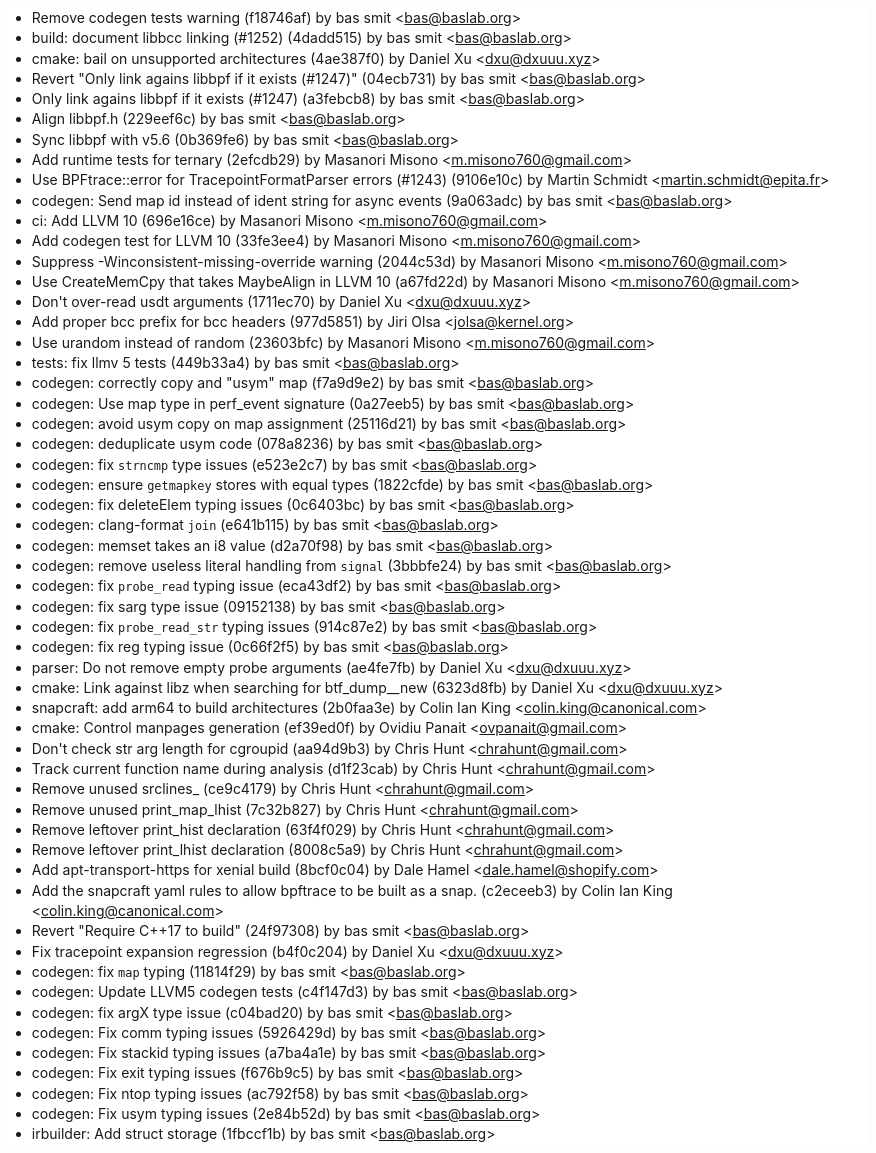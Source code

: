   - Remove codegen tests warning (f18746af) by bas smit &lt;bas@baslab.org&gt;
  - build: document libbcc linking (#1252) (4dadd515) by bas smit &lt;bas@baslab.org&gt;
  - cmake: bail on unsupported architectures (4ae387f0) by Daniel Xu &lt;dxu@dxuuu.xyz&gt;
  - Revert "Only link agains libbpf if it exists (#1247)" (04ecb731) by bas smit &lt;bas@baslab.org&gt;
  - Only link agains libbpf if it exists (#1247) (a3febcb8) by bas smit &lt;bas@baslab.org&gt;
  - Align libbpf.h (229eef6c) by bas smit &lt;bas@baslab.org&gt;
  - Sync libbpf with v5.6 (0b369fe6) by bas smit &lt;bas@baslab.org&gt;
  - Add runtime tests for ternary (2efcdb29) by Masanori Misono &lt;m.misono760@gmail.com&gt;
  - Use BPFtrace::error for TracepointFormatParser errors (#1243) (9106e10c) by Martin Schmidt &lt;martin.schmidt@epita.fr&gt;
  - codegen: Send map id instead of ident string for async events (9a063adc) by bas smit &lt;bas@baslab.org&gt;
  - ci: Add LLVM 10 (696e16ce) by Masanori Misono &lt;m.misono760@gmail.com&gt;
  - Add codegen test for LLVM 10 (33fe3ee4) by Masanori Misono &lt;m.misono760@gmail.com&gt;
  - Suppress -Winconsistent-missing-override warning (2044c53d) by Masanori Misono &lt;m.misono760@gmail.com&gt;
  - Use CreateMemCpy that takes MaybeAlign in LLVM 10 (a67fd22d) by Masanori Misono &lt;m.misono760@gmail.com&gt;
  - Don't over-read usdt arguments (1711ec70) by Daniel Xu &lt;dxu@dxuuu.xyz&gt;
  - Add proper bcc prefix for bcc headers (977d5851) by Jiri Olsa &lt;jolsa@kernel.org&gt;
  - Use urandom instead of random (23603bfc) by Masanori Misono &lt;m.misono760@gmail.com&gt;
  - tests: fix llmv 5 tests (449b33a4) by bas smit &lt;bas@baslab.org&gt;
  - codegen: correctly copy and "usym" map (f7a9d9e2) by bas smit &lt;bas@baslab.org&gt;
  - codegen: Use map type in perf_event signature (0a27eeb5) by bas smit &lt;bas@baslab.org&gt;
  - codegen: avoid usym copy on map assignment (25116d21) by bas smit &lt;bas@baslab.org&gt;
  - codegen: deduplicate usym code (078a8236) by bas smit &lt;bas@baslab.org&gt;
  - codegen: fix `strncmp` type issues (e523e2c7) by bas smit &lt;bas@baslab.org&gt;
  - codegen: ensure `getmapkey` stores with equal types (1822cfde) by bas smit &lt;bas@baslab.org&gt;
  - codegen: fix deleteElem typing issues (0c6403bc) by bas smit &lt;bas@baslab.org&gt;
  - codegen: clang-format `join` (e641b115) by bas smit &lt;bas@baslab.org&gt;
  - codegen: memset takes an i8 value (d2a70f98) by bas smit &lt;bas@baslab.org&gt;
  - codegen: remove useless literal handling from `signal` (3bbbfe24) by bas smit &lt;bas@baslab.org&gt;
  - codegen: fix `probe_read` typing issue (eca43df2) by bas smit &lt;bas@baslab.org&gt;
  - codegen: fix sarg type issue (09152138) by bas smit &lt;bas@baslab.org&gt;
  - codegen: fix `probe_read_str` typing issues (914c87e2) by bas smit &lt;bas@baslab.org&gt;
  - codegen: fix reg typing issue (0c66f2f5) by bas smit &lt;bas@baslab.org&gt;
  - parser: Do not remove empty probe arguments (ae4fe7fb) by Daniel Xu &lt;dxu@dxuuu.xyz&gt;
  - cmake: Link against libz when searching for btf_dump__new (6323d8fb) by Daniel Xu &lt;dxu@dxuuu.xyz&gt;
  - snapcraft: add arm64 to build architectures (2b0faa3e) by Colin Ian King &lt;colin.king@canonical.com&gt;
  - cmake: Control manpages generation (ef39ed0f) by Ovidiu Panait &lt;ovpanait@gmail.com&gt;
  - Don't check str arg length for cgroupid (aa94d9b3) by Chris Hunt &lt;chrahunt@gmail.com&gt;
  - Track current function name during analysis (d1f23cab) by Chris Hunt &lt;chrahunt@gmail.com&gt;
  - Remove unused srclines_ (ce9c4179) by Chris Hunt &lt;chrahunt@gmail.com&gt;
  - Remove unused print_map_lhist (7c32b827) by Chris Hunt &lt;chrahunt@gmail.com&gt;
  - Remove leftover print_hist declaration (63f4f029) by Chris Hunt &lt;chrahunt@gmail.com&gt;
  - Remove leftover print_lhist declaration (8008c5a9) by Chris Hunt &lt;chrahunt@gmail.com&gt;
  - Add apt-transport-https for xenial build (8bcf0c04) by Dale Hamel &lt;dale.hamel@shopify.com&gt;
  - Add the snapcraft yaml rules to allow bpftrace to be built as a snap. (c2eceeb3) by Colin Ian King &lt;colin.king@canonical.com&gt;
  - Revert "Require C++17 to build" (24f97308) by bas smit &lt;bas@baslab.org&gt;
  - Fix tracepoint expansion regression (b4f0c204) by Daniel Xu &lt;dxu@dxuuu.xyz&gt;
  - codegen: fix  `map` typing (11814f29) by bas smit &lt;bas@baslab.org&gt;
  - codegen: Update LLVM5 codegen tests (c4f147d3) by bas smit &lt;bas@baslab.org&gt;
  - codegen: fix argX type issue (c04bad20) by bas smit &lt;bas@baslab.org&gt;
  - codegen: Fix comm typing issues (5926429d) by bas smit &lt;bas@baslab.org&gt;
  - codegen: Fix stackid typing issues (a7ba4a1e) by bas smit &lt;bas@baslab.org&gt;
  - codegen: Fix exit typing issues (f676b9c5) by bas smit &lt;bas@baslab.org&gt;
  - codegen: Fix ntop typing issues (ac792f58) by bas smit &lt;bas@baslab.org&gt;
  - codegen: Fix usym typing issues (2e84b52d) by bas smit &lt;bas@baslab.org&gt;
  - irbuilder: Add struct storage (1fbccf1b) by bas smit &lt;bas@baslab.org&gt;